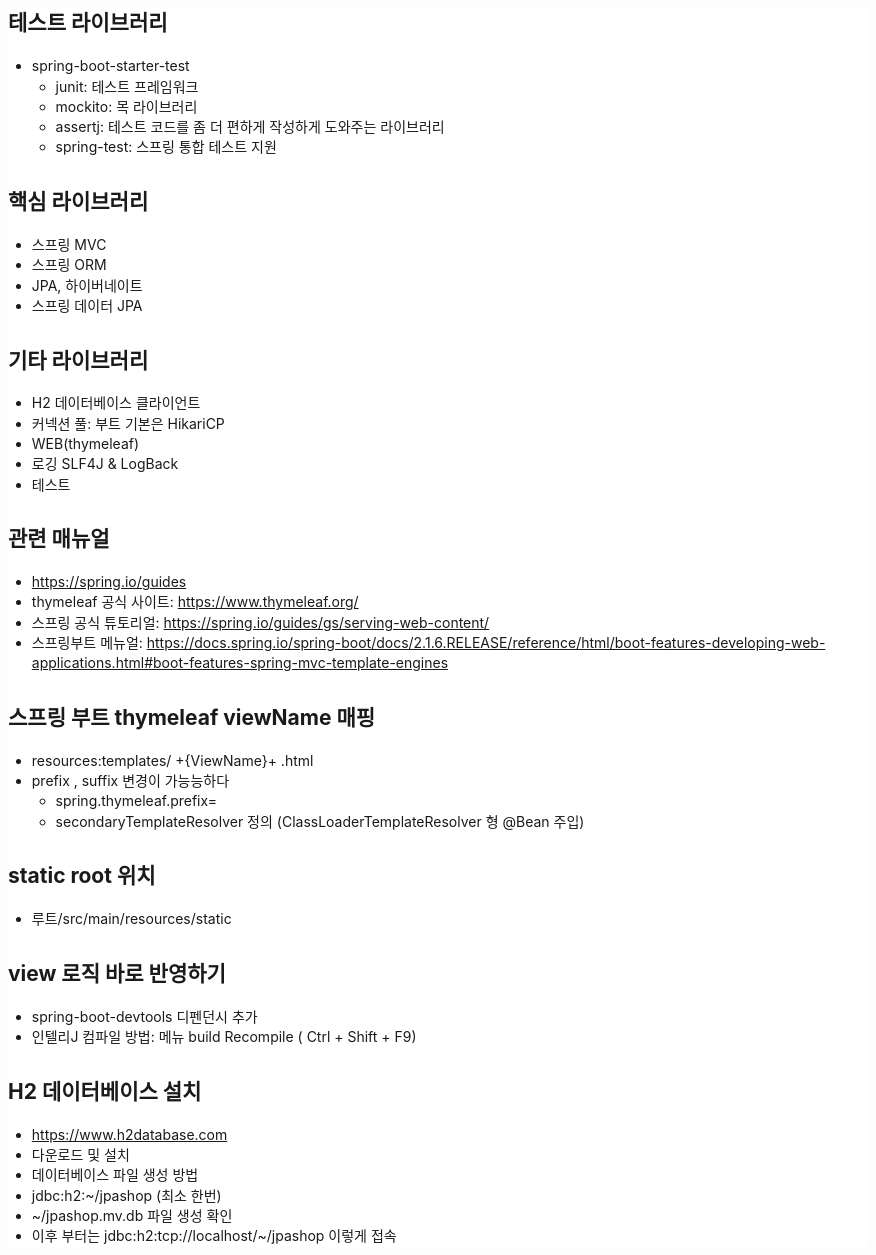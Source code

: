 ## 테스트 라이브러리
  * spring-boot-starter-test
    * junit: 테스트 프레임워크
    * mockito: 목 라이브러리
    * assertj: 테스트 코드를 좀 더 편하게 작성하게 도와주는 라이브러리
    * spring-test: 스프링 통합 테스트 지원

## 핵심 라이브러리
  * 스프링 MVC
  * 스프링 ORM
  * JPA, 하이버네이트
  * 스프링 데이터 JPA

## 기타 라이브러리
  * H2 데이터베이스 클라이언트
  * 커넥션 풀: 부트 기본은 HikariCP
  * WEB(thymeleaf)
  * 로깅 SLF4J & LogBack
  * 테스트

## 관련 매뉴얼 
  * https://spring.io/guides
  * thymeleaf 공식 사이트: https://www.thymeleaf.org/
  * 스프링 공식 튜토리얼: https://spring.io/guides/gs/serving-web-content/
  * 스프링부트 메뉴얼: https://docs.spring.io/spring-boot/docs/2.1.6.RELEASE/reference/html/boot-features-developing-web-applications.html#boot-features-spring-mvc-template-engines

## 스프링 부트 thymeleaf viewName 매핑
  * resources:templates/ +{ViewName}+ .html
  * prefix , suffix  변경이 가능능하다   
    * spring.thymeleaf.prefix=
    * secondaryTemplateResolver 정의 (ClassLoaderTemplateResolver 형 @Bean 주입) 
      
##  static root 위치 
  * 루트/src/main/resources/static

## view 로직 바로 반영하기 
  * spring-boot-devtools 디펜던시 추가 
  * 인텔리J 컴파일 방법: 메뉴 build Recompile ( Ctrl + Shift + F9)

## H2 데이터베이스 설치
  * https://www.h2database.com
  * 다운로드 및 설치
  * 데이터베이스 파일 생성 방법
  * jdbc:h2:~/jpashop (최소 한번)
  * ~/jpashop.mv.db 파일 생성 확인
  * 이후 부터는 jdbc:h2:tcp://localhost/~/jpashop 이렇게 접속
